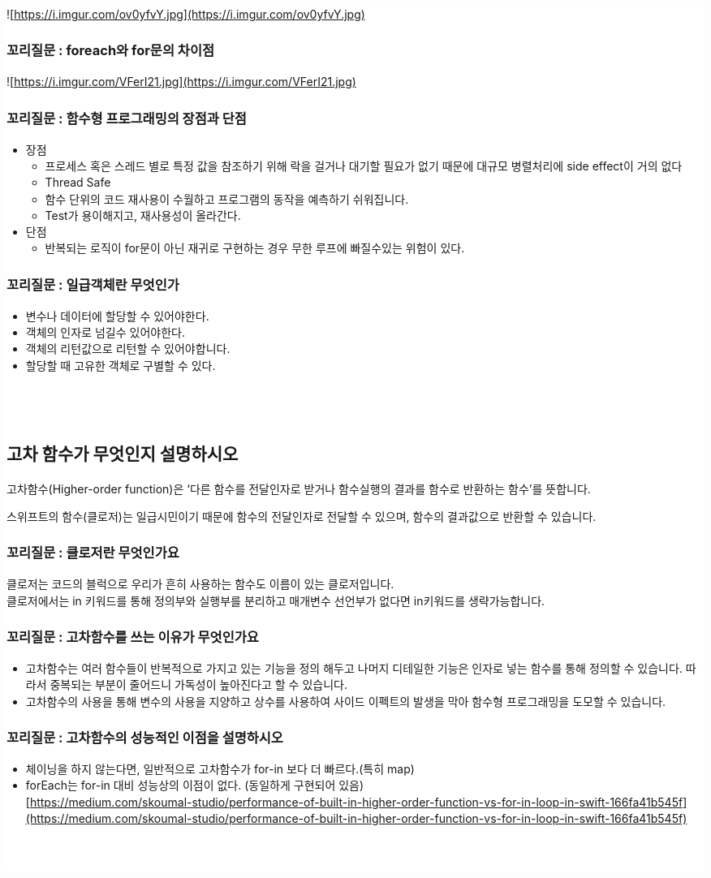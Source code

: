   ![https://i.imgur.com/ov0yfvY.jpg](https://i.imgur.com/ov0yfvY.jpg)

### 꼬리질문 : foreach와 for문의 차이점

![https://i.imgur.com/VFerI21.jpg](https://i.imgur.com/VFerI21.jpg)

### 꼬리질문 : 함수형 프로그래밍의 장점과 단점

- 장점
    - 프로세스 혹은 스레드 별로 특정 값을 참조하기 위해 락을 걸거나 대기할 필요가 없기 때문에 대규모 병렬처리에 side effect이 거의 없다
    - Thread Safe
    - 함수 단위의 코드 재사용이 수월하고 프로그램의 동작을 예측하기 쉬워집니다.
    - Test가 용이해지고, 재사용성이 올라간다.
- 단점
    - 반복되는 로직이 for문이 아닌 재귀로 구현하는 경우 무한 루프에 빠질수있는 위험이 있다.

### 꼬리질문 : 일급객체란 무엇인가

- 변수나 데이터에 할당할 수 있어야한다.
- 객체의 인자로 넘길수 있어야한다.
- 객체의 리턴값으로 리턴할 수 있어야합니다.
- 할당할 때 고유한 객체로 구별할 수 있다.
<br />
<br />

## 고차 함수가 무엇인지 설명하시오
고차함수(Higher-order function)은 ‘다른 함수를 전달인자로 받거나 함수실행의 결과를 함수로 반환하는 함수’를 뜻합니다.

스위프트의 함수(클로저)는 일급시민이기 때문에 함수의 전달인자로 전달할 수 있으며, 함수의 결과값으로 반환할 수 있습니다.

### 꼬리질문 : 클로저란 무엇인가요

클로저는 코드의 블럭으로 우리가 흔히 사용하는 함수도 이름이 있는 클로저입니다.<br />
클로저에서는 in 키워드를 통해 정의부와 실행부를 분리하고 매개변수 선언부가 없다면 in키워드를 생략가능합니다.

### 꼬리질문 : 고차함수를 쓰는 이유가 무엇인가요

- 고차함수는 여러 함수들이 반복적으로 가지고 있는 기능을 정의 해두고 나머지 디테일한 기능은 인자로 넣는 함수를 통해 정의할 수 있습니다. 따라서 중복되는 부분이 줄어드니 가독성이 높아진다고 할 수 있습니다.
- 고차함수의 사용을 통해 변수의 사용을 지양하고 상수를 사용하여 사이드 이펙트의 발생을 막아 함수형 프로그래밍을 도모할 수 있습니다.

### 꼬리질문 : 고차함수의 성능적인 이점을 설명하시오

- 체이닝을 하지 않는다면, 일반적으로 고차함수가 for-in 보다 더 빠르다.(특히 map)
- forEach는 for-in 대비 성능상의 이점이 없다. (동일하게 구현되어 있음)<br />
[https://medium.com/skoumal-studio/performance-of-built-in-higher-order-function-vs-for-in-loop-in-swift-166fa41b545f](https://medium.com/skoumal-studio/performance-of-built-in-higher-order-function-vs-for-in-loop-in-swift-166fa41b545f)
<br />
<br />
